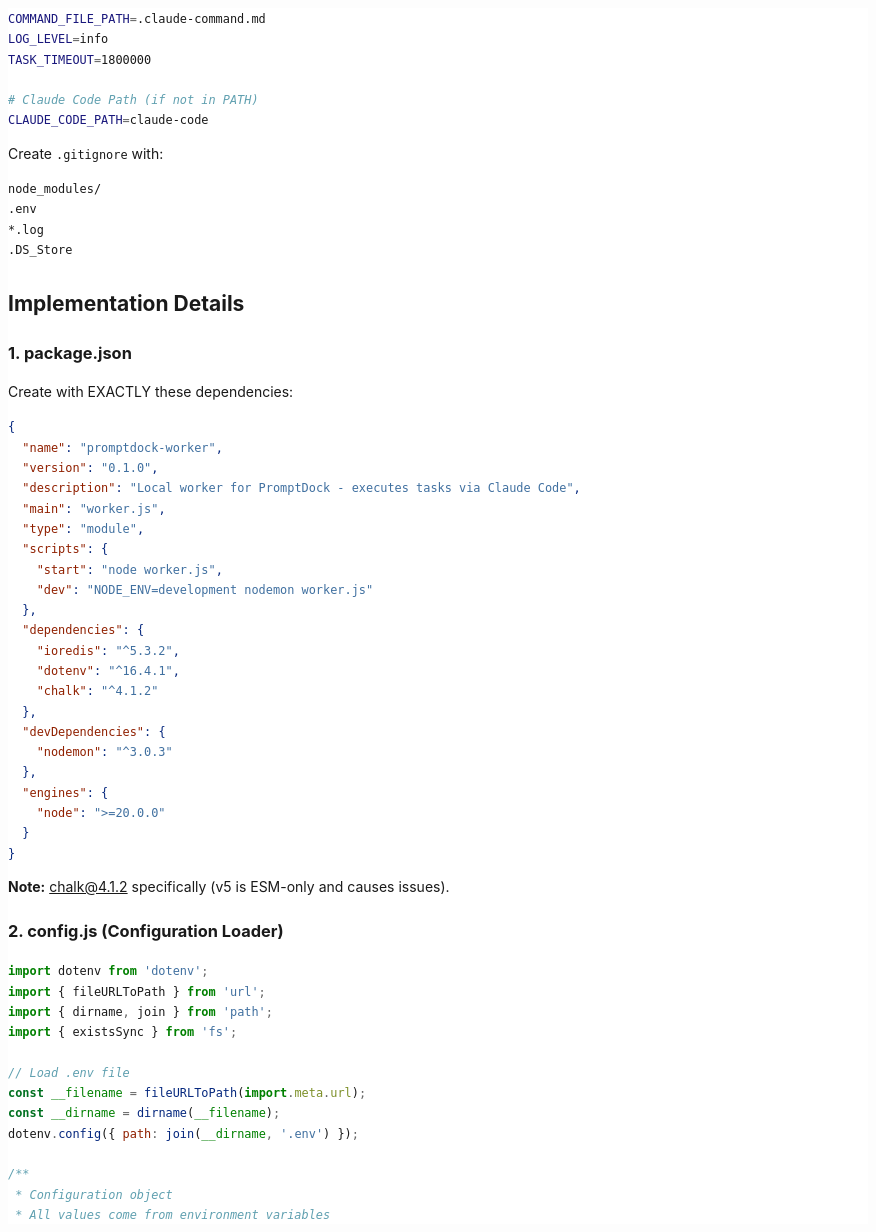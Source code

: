 ```bash
COMMAND_FILE_PATH=.claude-command.md
LOG_LEVEL=info
TASK_TIMEOUT=1800000

# Claude Code Path (if not in PATH)
CLAUDE_CODE_PATH=claude-code
```

Create `.gitignore` with:
```
node_modules/
.env
*.log
.DS_Store
```

## Implementation Details

### 1. package.json

Create with EXACTLY these dependencies:

```json
{
  "name": "promptdock-worker",
  "version": "0.1.0",
  "description": "Local worker for PromptDock - executes tasks via Claude Code",
  "main": "worker.js",
  "type": "module",
  "scripts": {
    "start": "node worker.js",
    "dev": "NODE_ENV=development nodemon worker.js"
  },
  "dependencies": {
    "ioredis": "^5.3.2",
    "dotenv": "^16.4.1",
    "chalk": "^4.1.2"
  },
  "devDependencies": {
    "nodemon": "^3.0.3"
  },
  "engines": {
    "node": ">=20.0.0"
  }
}
```

**Note:** chalk@4.1.2 specifically (v5 is ESM-only and causes issues).

### 2. config.js (Configuration Loader)

```javascript
import dotenv from 'dotenv';
import { fileURLToPath } from 'url';
import { dirname, join } from 'path';
import { existsSync } from 'fs';

// Load .env file
const __filename = fileURLToPath(import.meta.url);
const __dirname = dirname(__filename);
dotenv.config({ path: join(__dirname, '.env') });

/**
 * Configuration object
 * All values come from environment variables
```